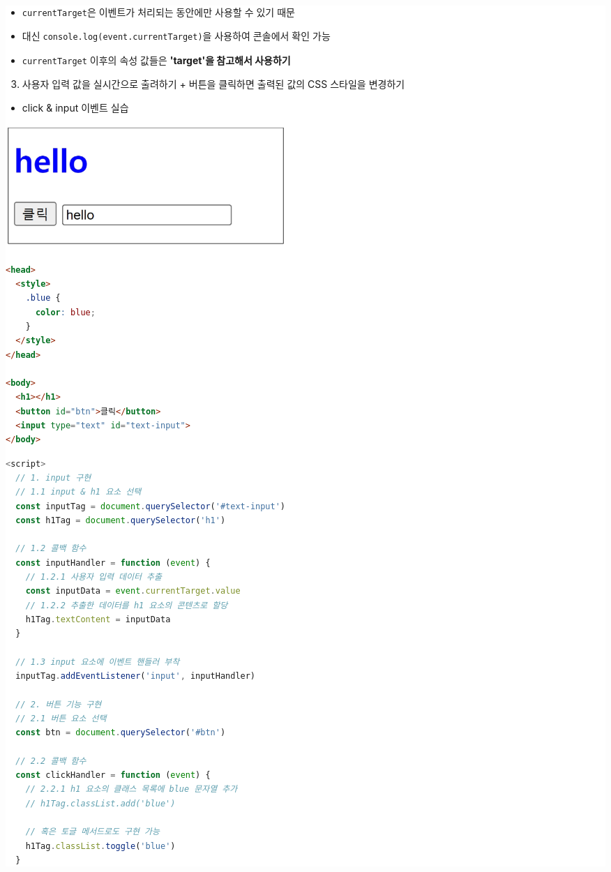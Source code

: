   - `currentTarget`은 이벤트가 처리되는 동안에만 사용할 수 있기 때문
  
  - 대신 `console.log(event.currentTarget)`을 사용하여 콘솔에서 확인 가능
  
  - `currentTarget` 이후의 속성 값들은 **'target'을 참고해서 사용하기**
3. 사용자 입력 값을 실시간으로 출려하기 + 버튼을 클릭하면 출력된 값의 CSS 스타일을 변경하기
- click & input 이벤트 실습

![클릭 앤 인풋](images/10_28_7.PNG)

```html
<head>
  <style>
    .blue {
      color: blue;
    }
  </style>
</head>

<body>
  <h1></h1>
  <button id="btn">클릭</button>
  <input type="text" id="text-input">
</body>
```

```javascript
<script>
  // 1. input 구현
  // 1.1 input & h1 요소 선택
  const inputTag = document.querySelector('#text-input')
  const h1Tag = document.querySelector('h1')

  // 1.2 콜백 함수
  const inputHandler = function (event) {
    // 1.2.1 사용자 입력 데이터 추출
    const inputData = event.currentTarget.value
    // 1.2.2 추출한 데이터를 h1 요소의 콘텐츠로 할당
    h1Tag.textContent = inputData
  }

  // 1.3 input 요소에 이벤트 핸들러 부착
  inputTag.addEventListener('input', inputHandler)

  // 2. 버튼 기능 구현
  // 2.1 버튼 요소 선택
  const btn = document.querySelector('#btn')

  // 2.2 콜백 함수
  const clickHandler = function (event) {
    // 2.2.1 h1 요소의 클래스 목록에 blue 문자열 추가
    // h1Tag.classList.add('blue')

    // 혹은 토글 메서드로도 구현 가능
    h1Tag.classList.toggle('blue')
  }

```